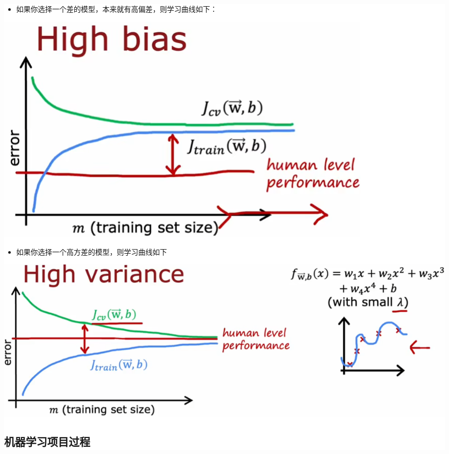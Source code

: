 - 如果你选择一个差的模型，本来就有高偏差，则学习曲线如下：

![image-20250111175534709](ml.assets/image-20250111175534709.png)

- 如果你选择一个高方差的模型，则学习曲线如下

![image-20250111180015271](ml.assets/image-20250111180015271.png)

## 机器学习项目过程

